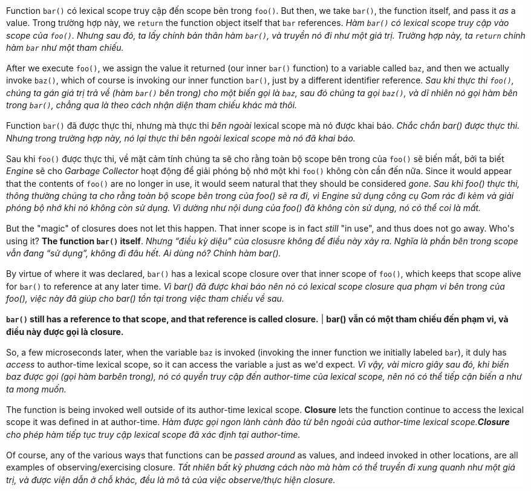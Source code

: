 ```js
```

Function `bar()` có lexical scope truy cập đến scope bên trong `foo()`. But then, we take `bar()`, the function itself, and pass it *as* a value. Trong trường hợp này, we `return` the function object itself that `bar` references. *Hàm ​`bar()​` có lexical scope truy cập vào scope của `foo()​`. Nhưng sau đó, ta lấy chính bản thân hàm `bar()`​, và truyền nó đi như một giá trị. Trường hợp này, ta `return`​ chính hàm ​`bar​` như một tham chiếu.*

After we execute `foo()`, we assign the value it returned (our inner `bar()` function) to a variable called `baz`, and then we actually invoke `baz()`, which of course is invoking our inner function `bar()`, just by a different identifier reference. *Sau khi thực thi `foo()​`, chúng ta gán giá trị trả về (hàm `bar()` bên trong) cho một biến gọi là `baz`​, sau đó chúng ta gọi `baz()​`, và dĩ nhiên nó gọi hàm bên trong `bar()`​, chẳng qua là theo cách nhận diện tham chiếu khác mà thôi.*

Function `bar()` đã được thực thi, nhưng mà thực thi *bên ngoài* lexical scope mà nó được khai báo. *Chắc chắn bar()​ được thực thi. Nhưng trong trường hợp này, nó lại thực thi bên ngoài​ lexical scope mà nó đã khai báo.*

Sau khi `foo()` được thực thi, về mặt cảm tính chúng ta sẽ cho rằng toàn bộ scope bên trong của `foo()` sẽ biến mất, bởi ta biết *Engine* sẽ cho *Garbage Collector* hoạt động để giải phóng bộ nhớ một khi `foo()` không còn cần đến nữa. Since it would appear that the contents of `foo()` are no longer in use, it would seem natural that they should be considered *gone*. *Sau khi ​foo()​ thực thi, thông thường chúng ta cho rằng toàn bộ scope bên trong của foo()​ sẽ ra đi, vì Engine​ sử dụng công cụ Gom rác​ đi kèm và giải phóng bộ nhớ khi nó không còn sử dụng. Vì dường như nội dung của foo()​ đã không còn sử dụng, nó có thể coi là mất.*

But the "magic" of closures does not let this happen. That inner scope is in fact *still* "in use", and thus does not go away. Who's using it? **The function `bar()` itself**. *Nhưng “điều kỳ diệu” của closusre không để điều này xảy ra. Nghĩa là phần bên trong scope vẫn đang “sử dụng”, không đi đâu hết. Ai dùng nó? Chính hàm​ ​bar()​.*

By virtue of where it was declared, `bar()` has a lexical scope closure over that inner scope of `foo()`, which keeps that scope alive for `bar()` to reference at any later time. *Vì ​bar()​ đã được khai báo nên nó có lexical scope closure qua phạm vi bên trong của foo(),​ việc này đã giúp cho bar()​ tồn tại trong việc tham chiếu về sau.*

**`bar()` still has a reference to that scope, and that reference is called closure.** | **bar()​ vẫn có một tham chiếu đến phạm vi, và điều này được gọi là closure.**

So, a few microseconds later, when the variable `baz` is invoked (invoking the inner function we initially labeled `bar`), it duly has *access* to author-time lexical scope, so it can access the variable `a` just as we'd expect. *Vì vậy, vài micro giây sau đó, khi biến baz​ được gọi (gọi hàm bar​ bên trong), nó có quyền truy cập đến author-time của lexical scope, nên nó có thể tiếp cận biến a​ như ta mong muốn.*

The function is being invoked well outside of its author-time lexical scope. **Closure** lets the function continue to access the lexical scope it was defined in at author-time. *Hàm được gọi ngon lành cành đào từ bên ngoài của author-time lexical scope. ​**Closure​** cho phép hàm tiếp tục truy cập lexical scope đã xác định tại author-time.*

Of course, any of the various ways that functions can be *passed around* as values, and indeed invoked in other locations, are all examples of observing/exercising closure. *Tất nhiên bất kỳ phương cách nào mà hàm có thể truyền đi xung quanh​ như một giá trị, và được viện dẫn ở chỗ khác, đều là mô tả của việc observe/thực hiện closure.*
